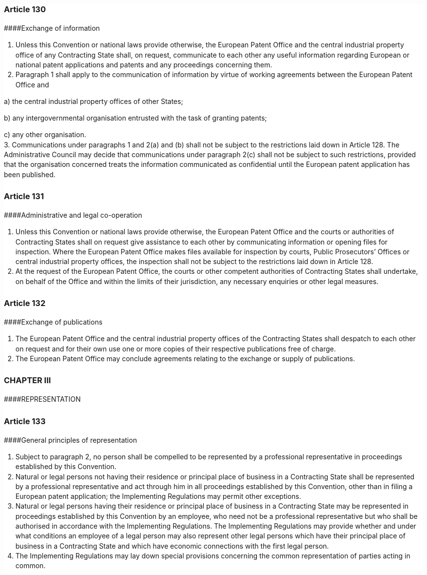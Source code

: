### Article  130  

####Exchange of information

1.  Unless this Convention or national laws provide otherwise, the European Patent Office and the central industrial property office of any Contracting State shall, on request, communicate to each other any useful information regarding European or national patent applications and patents and any proceedings concerning them.   
2.  Paragraph 1 shall apply to the communication of information by virtue of working agreements between the European Patent Office and 

a) the central industrial property offices of other States;  

b) any intergovernmental organisation entrusted with the task of granting patents;  

c) any other organisation.     
3.  Communications under paragraphs 1 and 2(a) and (b) shall not be subject to the restrictions laid down in Article 128. The Administrative Council may decide that communications under paragraph 2(c) shall not be subject to such restrictions, provided that the organisation concerned treats the information communicated as confidential until the European patent application has been published.  

### Article  131  

####Administrative and legal co-operation

1.  Unless this Convention or national laws provide otherwise, the European Patent Office and the courts or authorities of Contracting States shall on request give assistance to each other by communicating information or opening files for inspection. Where the European Patent Office makes files available for inspection by courts, Public Prosecutors’ Offices or central industrial property offices, the inspection shall not be subject to the restrictions laid down in Article 128.   
2.  At the request of the European Patent Office, the courts or other competent authorities of Contracting States shall undertake, on behalf of the Office and within the limits of their jurisdiction, any necessary enquiries or other legal measures.  

### Article  132  

####Exchange of publications

1.  The European Patent Office and the central industrial property offices of the Contracting States shall despatch to each other on request and for their own use one or more copies of their respective publications free of charge.   
2.  The European Patent Office may conclude agreements relating to the exchange or supply of publications.  

### CHAPTER  III  

####REPRESENTATION

### Article  133  

####General principles of representation

1.  Subject to paragraph 2, no person shall be compelled to be represented by a professional representative in proceedings established by this Convention.   
2.  Natural or legal persons not having their residence or principal place of business in a Contracting State shall be represented by a professional representative and act through him in all proceedings established by this Convention, other than in filing a European patent application; the Implementing Regulations may permit other exceptions.   
3.  Natural or legal persons having their residence or principal place of business in a Contracting State may be represented in proceedings established by this Convention by an employee, who need not be a professional representative but who shall be authorised in accordance with the Implementing Regulations. The Implementing Regulations may provide whether and under what conditions an employee of a legal person may also represent other legal persons which have their principal place of business in a Contracting State and which have economic connections with the first legal person.   
4.  The Implementing Regulations may lay down special provisions concerning the common representation of parties acting in common.  
